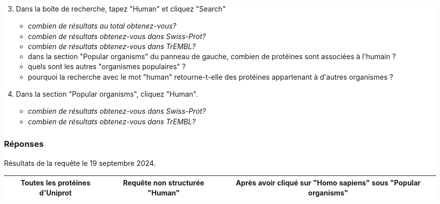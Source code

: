 3. Dans la boîte de recherche, tapez "Human" et cliquez "Search"

    - *combien de résultats au total obtenez-vous?*
    - *combien de résultats obtenez-vous dans Swiss-Prot?*
    - *combien de résultats obtenez-vous dans TrEMBL?*
    - dans la section "Popular organisms" du panneau de gauche, combien de protéines sont associées à l'humain ?
    - quels sont les autres "organismes populaires" ?
    - pourquoi la recherche avec le mot "human" retourne-t-elle des protéines appartenant à d'autres organismes ?

4. Dans la section "Popular organisms", cliquez "Human". 

    - *combien de résultats obtenez-vous dans Swiss-Prot?*
    - *combien de résultats obtenez-vous dans TrEMBL?*


### Réponses

Résultats de la requête le 19 septembre 2024. 


| Toutes les protéines d'Uniprot  | Requête non structurée "Human" | Après avoir cliqué sur "Homo sapiens" sous "Popular organisms" |
|:-------------------------------:|:-------------------------------:|:-------------------------------:|